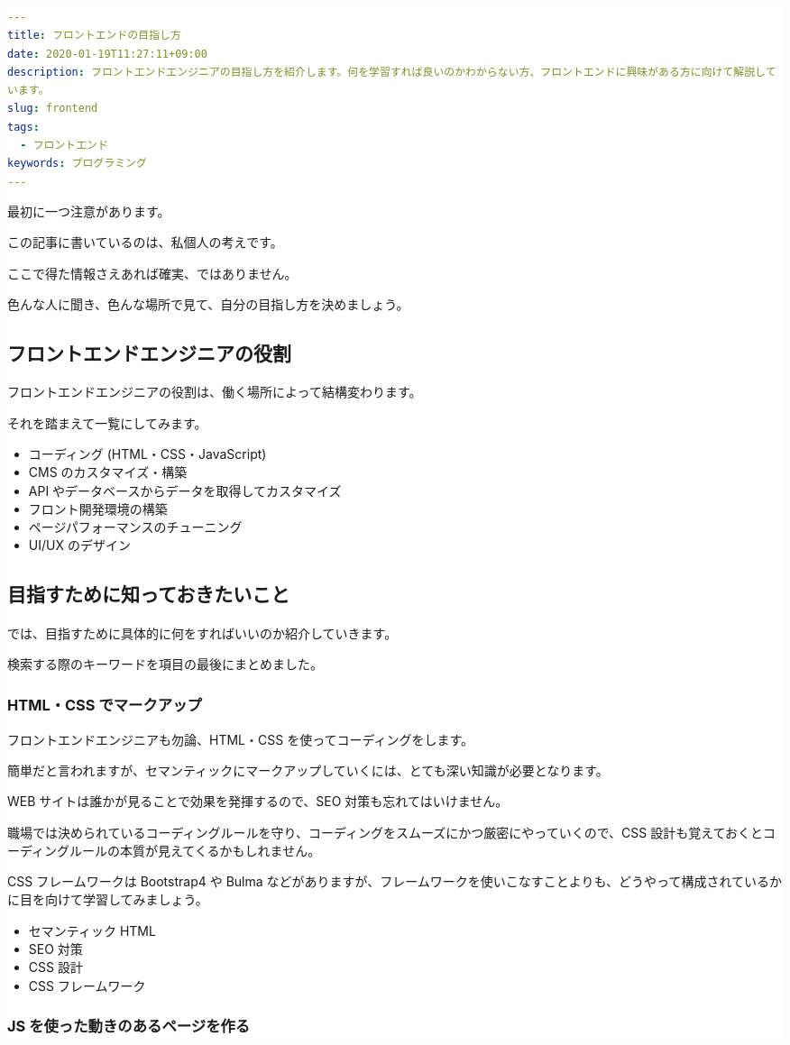 ```yaml
---
title: フロントエンドの目指し方
date: 2020-01-19T11:27:11+09:00
description: フロントエンドエンジニアの目指し方を紹介します。何を学習すれば良いのかわからない方、フロントエンドに興味がある方に向けて解説しています。
slug: frontend
tags:
  - フロントエンド
keywords: プログラミング
---
```


最初に一つ注意があります。

この記事に書いているのは、私個人の考えです。

ここで得た情報さえあれば確実、ではありません。

色んな人に聞き、色んな場所で見て、自分の目指し方を決めましょう。

## フロントエンドエンジニアの役割

フロントエンドエンジニアの役割は、働く場所によって結構変わります。

それを踏まえて一覧にしてみます。

- コーディング (HTML・CSS・JavaScript)
- CMS のカスタマイズ・構築
- API やデータベースからデータを取得してカスタマイズ
- フロント開発環境の構築
- ページパフォーマンスのチューニング
- UI/UX のデザイン

## 目指すために知っておきたいこと

では、目指すために具体的に何をすればいいのか紹介していきます。

検索する際のキーワードを項目の最後にまとめました。

### HTML・CSS でマークアップ

フロントエンドエンジニアも勿論、HTML・CSS を使ってコーディングをします。

簡単だと言われますが、セマンティックにマークアップしていくには、とても深い知識が必要となります。

WEB サイトは誰かが見ることで効果を発揮するので、SEO 対策も忘れてはいけません。

職場では決められているコーディングルールを守り、コーディングをスムーズにかつ厳密にやっていくので、CSS 設計も覚えておくとコーディングルールの本質が見えてくるかもしれません。

CSS フレームワークは Bootstrap4 や Bulma などがありますが、フレームワークを使いこなすことよりも、どうやって構成されているかに目を向けて学習してみましょう。

- セマンティック HTML
- SEO 対策
- CSS 設計
- CSS フレームワーク

### JS を使った動きのあるページを作る
